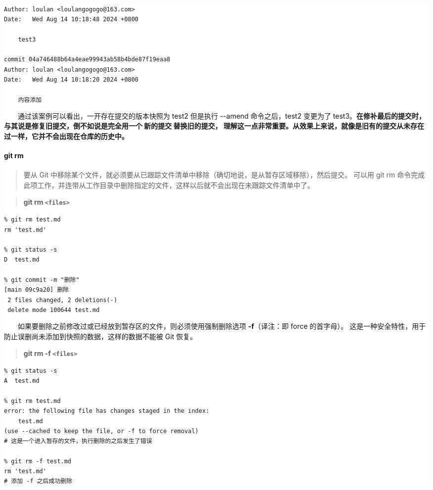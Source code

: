 ```shell
Author: loulan <loulangogogo@163.com>
Date:   Wed Aug 14 10:18:48 2024 +0800

    test3

commit 04a746488b64a4eae99943ab58b4bde87f19eaa8
Author: loulan <loulangogogo@163.com>
Date:   Wed Aug 14 10:18:20 2024 +0800

    内容添加
```

&emsp;&emsp;通过该案例可以看出，一开存在提交的版本快照为 test2 但是执行 --amend 命令之后，test2 变更为了 test3。**在修补最后的提交时，与其说是修复旧提交，倒不如说是完全用一个 新的提交 替换旧的提交， 理解这一点非常重要。从效果上来说，就像是旧有的提交从未存在过一样，它并不会出现在仓库的历史中。**



#### git rm

> 要从 Git 中移除某个文件，就必须要从已跟踪文件清单中移除（确切地说，是从暂存区域移除），然后提交。 可以用 git rm 命令完成此项工作，并连带从工作目录中删除指定的文件，这样以后就不会出现在未跟踪文件清单中了。

> **git rm `<files>`**

```shell
% git rm test.md
rm 'test.md'

% git status -s
D  test.md

% git commit -m "删除"
[main 09c9a20] 删除
 2 files changed, 2 deletions(-)
 delete mode 100644 test.md
```



&emsp;&emsp;如果要删除之前修改过或已经放到暂存区的文件，则必须使用强制删除选项 **-f**（译注：即 force 的首字母）。 这是一种安全特性，用于防止误删尚未添加到快照的数据，这样的数据不能被 Git 恢复。

> **git rm -f  `<files>`**

```shell
% git status -s
A  test.md

% git rm test.md
error: the following file has changes staged in the index:
    test.md
(use --cached to keep the file, or -f to force removal)
# 这是一个进入暂存的文件，执行删除的之后发生了错误

% git rm -f test.md
rm 'test.md'
# 添加 -f 之后成功删除
```
